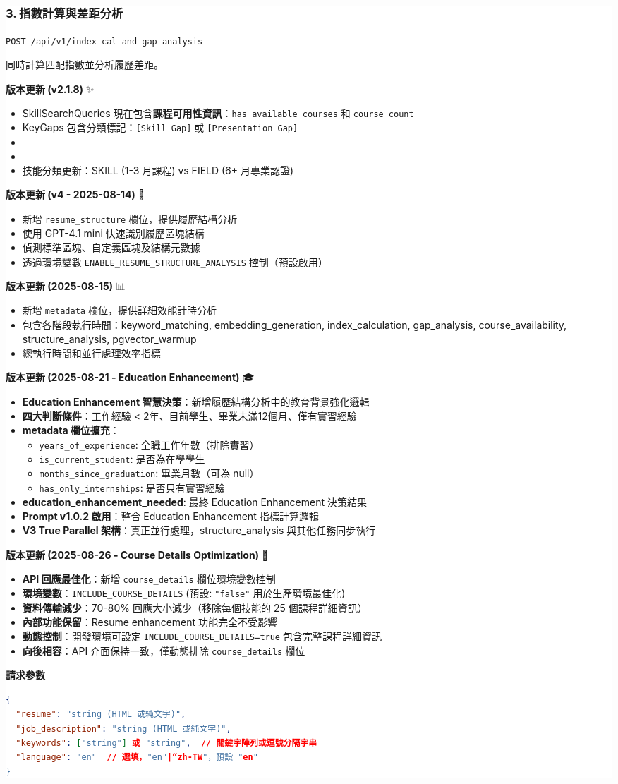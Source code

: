 ```json
```

### 3. 指數計算與差距分析
`POST /api/v1/index-cal-and-gap-analysis`

同時計算匹配指數並分析履歷差距。

**版本更新 (v2.1.8)** ✨
- SkillSearchQueries 現在包含**課程可用性資訊**：`has_available_courses` 和 `course_count`
- KeyGaps 包含分類標記：`[Skill Gap]` 或 `[Presentation Gap]`
- [Skill Gap]: 候選人真正缺乏此技能，需要學習
- [Presentation Gap]: 候選人具備技能但履歷中未明確展示
- 技能分類更新：SKILL (1-3 月課程) vs FIELD (6+ 月專業認證)

**版本更新 (v4 - 2025-08-14)** 🚀
- 新增 `resume_structure` 欄位，提供履歷結構分析
- 使用 GPT-4.1 mini 快速識別履歷區塊結構
- 偵測標準區塊、自定義區塊及結構元數據
- 透過環境變數 `ENABLE_RESUME_STRUCTURE_ANALYSIS` 控制（預設啟用）

**版本更新 (2025-08-15)** 📊
- 新增 `metadata` 欄位，提供詳細效能計時分析
- 包含各階段執行時間：keyword_matching, embedding_generation, index_calculation, gap_analysis, course_availability, structure_analysis, pgvector_warmup
- 總執行時間和並行處理效率指標

**版本更新 (2025-08-21 - Education Enhancement)** 🎓
- **Education Enhancement 智慧決策**：新增履歷結構分析中的教育背景強化邏輯
- **四大判斷條件**：工作經驗 < 2年、目前學生、畢業未滿12個月、僅有實習經驗
- **metadata 欄位擴充**：
  - `years_of_experience`: 全職工作年數（排除實習）
  - `is_current_student`: 是否為在學學生
  - `months_since_graduation`: 畢業月數（可為 null）
  - `has_only_internships`: 是否只有實習經驗
- **education_enhancement_needed**: 最終 Education Enhancement 決策結果
- **Prompt v1.0.2 啟用**：整合 Education Enhancement 指標計算邏輯
- **V3 True Parallel 架構**：真正並行處理，structure_analysis 與其他任務同步執行

**版本更新 (2025-08-26 - Course Details Optimization)** 🚀
- **API 回應最佳化**：新增 `course_details` 欄位環境變數控制
- **環境變數**：`INCLUDE_COURSE_DETAILS` (預設: `"false"` 用於生產環境最佳化)
- **資料傳輸減少**：70-80% 回應大小減少（移除每個技能的 25 個課程詳細資訊）
- **內部功能保留**：Resume enhancement 功能完全不受影響
- **動態控制**：開發環境可設定 `INCLUDE_COURSE_DETAILS=true` 包含完整課程詳細資訊
- **向後相容**：API 介面保持一致，僅動態排除 `course_details` 欄位

**請求參數**
```json
{
  "resume": "string (HTML 或純文字)",
  "job_description": "string (HTML 或純文字)",
  "keywords": ["string"] 或 "string",  // 關鍵字陣列或逗號分隔字串
  "language": "en"  // 選填，"en"|“zh-TW"，預設 "en"
}
```

